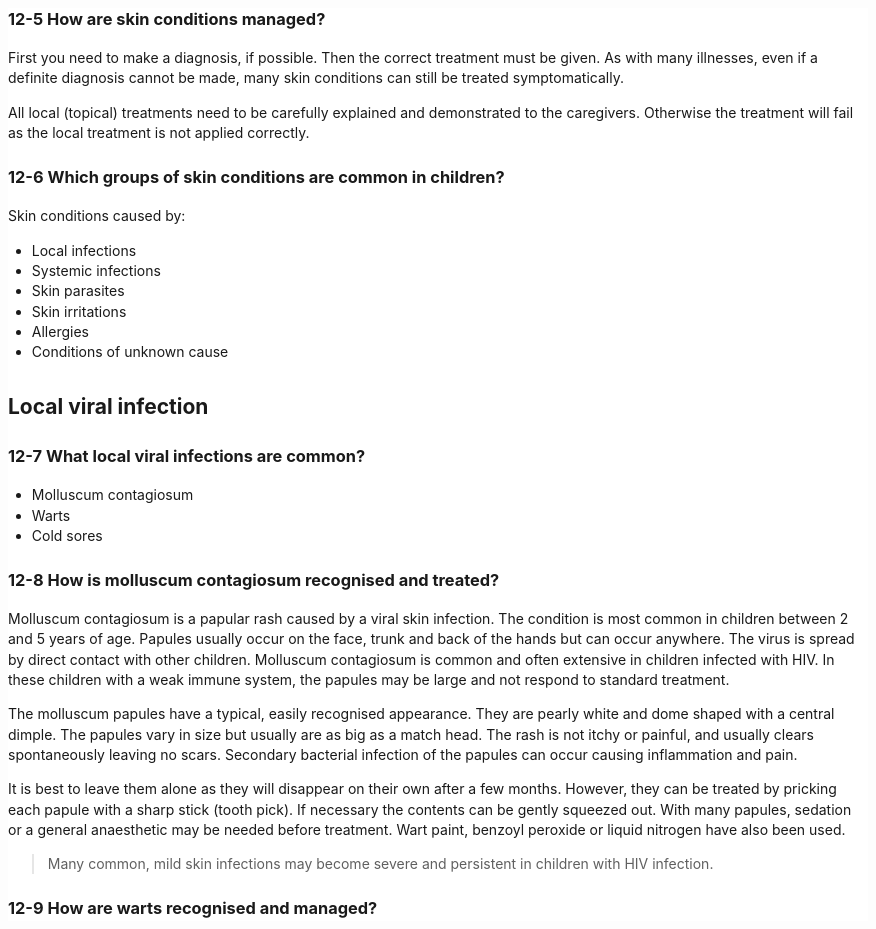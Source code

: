 ### 12-5 How are skin conditions managed?

First you need to make a diagnosis, if possible. Then the correct treatment must be given. As with many illnesses, even if a definite diagnosis cannot be made, many skin conditions can still be treated symptomatically.

All local (topical) treatments need to be carefully explained and demonstrated to the caregivers. Otherwise the treatment will fail as the local treatment is not applied correctly.

### 12-6 Which groups of skin conditions are common in children?

Skin conditions caused by:

*	Local infections
*	Systemic infections
*	Skin parasites
*	Skin irritations
*	Allergies
*	Conditions of unknown cause

## Local viral infection

### 12-7 What local viral infections are common?

*	Molluscum contagiosum
*	Warts
*	Cold sores

### 12-8 How is molluscum contagiosum recognised and treated?

Molluscum contagiosum is a papular rash caused by a viral skin infection. The condition is most common in children between 2 and 5 years of age. Papules usually occur on the face, trunk and back of the hands but can occur anywhere. The virus is spread by direct contact with other children. Molluscum contagiosum is common and often extensive in children infected with HIV. In these children with a weak immune system, the papules may be large and not respond to standard treatment.

The molluscum papules have a typical, easily recognised appearance. They are pearly white and dome shaped with a central dimple. The papules vary in size but usually are as big as a match head. The rash is not itchy or painful, and usually clears spontaneously leaving no scars. Secondary bacterial infection of the papules can occur causing inflammation and pain.

It is best to leave them alone as they will disappear on their own after a few months. However, they can be treated by pricking each papule with a sharp stick (tooth pick). If necessary the contents can be gently squeezed out. With many papules, sedation or a general anaesthetic may be needed before treatment. Wart paint, benzoyl peroxide or liquid nitrogen have also been used.

> Many common, mild skin infections may become severe and persistent in children with HIV infection.

### 12-9 How are warts recognised and managed?
